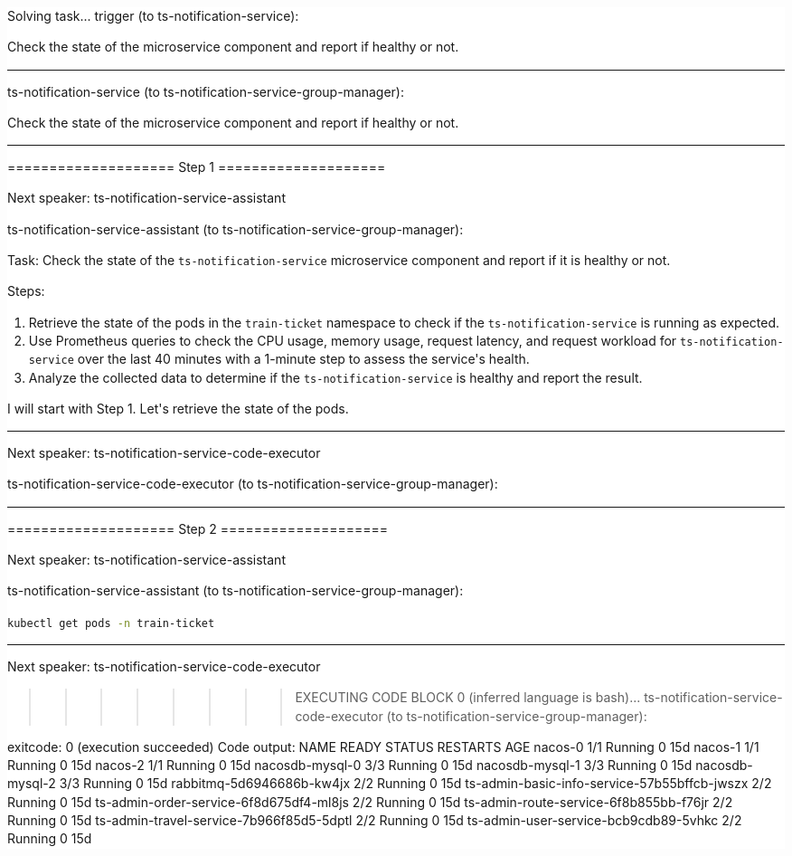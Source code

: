 Solving task...
trigger (to ts-notification-service):

Check the state of the microservice component and report if healthy or not.

--------------------------------------------------------------------------------
ts-notification-service (to ts-notification-service-group-manager):

Check the state of the microservice component and report if healthy or not.

--------------------------------------------------------------------------------
==================== Step 1 ====================

Next speaker: ts-notification-service-assistant

ts-notification-service-assistant (to ts-notification-service-group-manager):

Task: Check the state of the `ts-notification-service` microservice component and report if it is healthy or not.

Steps:
1. Retrieve the state of the pods in the `train-ticket` namespace to check if the `ts-notification-service` is running as expected.
2. Use Prometheus queries to check the CPU usage, memory usage, request latency, and request workload for `ts-notification-service` over the last 40 minutes with a 1-minute step to assess the service's health.
3. Analyze the collected data to determine if the `ts-notification-service` is healthy and report the result. 

I will start with Step 1. Let's retrieve the state of the pods.

--------------------------------------------------------------------------------

Next speaker: ts-notification-service-code-executor

ts-notification-service-code-executor (to ts-notification-service-group-manager):



--------------------------------------------------------------------------------
==================== Step 2 ====================

Next speaker: ts-notification-service-assistant

ts-notification-service-assistant (to ts-notification-service-group-manager):

```bash
kubectl get pods -n train-ticket
```

--------------------------------------------------------------------------------

Next speaker: ts-notification-service-code-executor


>>>>>>>> EXECUTING CODE BLOCK 0 (inferred language is bash)...
ts-notification-service-code-executor (to ts-notification-service-group-manager):

exitcode: 0 (execution succeeded)
Code output: 
NAME                                            READY   STATUS    RESTARTS       AGE
nacos-0                                         1/1     Running   0              15d
nacos-1                                         1/1     Running   0              15d
nacos-2                                         1/1     Running   0              15d
nacosdb-mysql-0                                 3/3     Running   0              15d
nacosdb-mysql-1                                 3/3     Running   0              15d
nacosdb-mysql-2                                 3/3     Running   0              15d
rabbitmq-5d6946686b-kw4jx                       2/2     Running   0              15d
ts-admin-basic-info-service-57b55bffcb-jwszx    2/2     Running   0              15d
ts-admin-order-service-6f8d675df4-ml8js         2/2     Running   0              15d
ts-admin-route-service-6f8b855bb-f76jr          2/2     Running   0              15d
ts-admin-travel-service-7b966f85d5-5dptl        2/2     Running   0              15d
ts-admin-user-service-bcb9cdb89-5vhkc           2/2     Running   0              15d